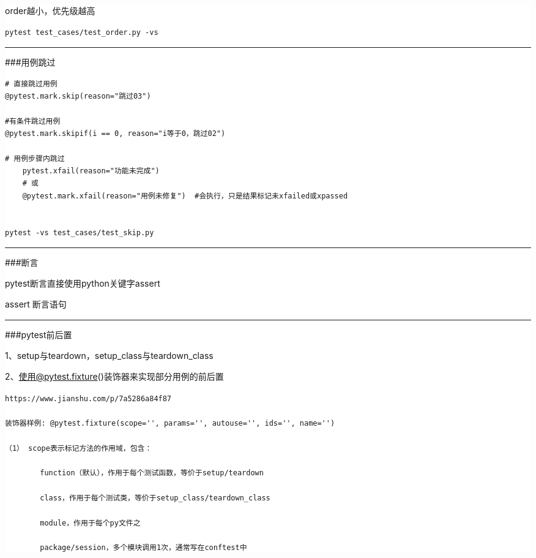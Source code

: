 order越小，优先级越高
 
    pytest test_cases/test_order.py -vs

---

###用例跳过


    # 直接跳过用例
    @pytest.mark.skip(reason="跳过03")
    
    #有条件跳过用例
    @pytest.mark.skipif(i == 0, reason="i等于0，跳过02")

    # 用例步骤内跳过
        pytest.xfail(reason="功能未完成")
        # 或
        @pytest.mark.xfail(reason="用例未修复")  #会执行，只是结果标记未xfailed或xpassed
        
        
    pytest -vs test_cases/test_skip.py
    
    

    

---

###断言 

pytest断言直接使用python关键字assert

assert 断言语句



---
###pytest前后置


1、setup与teardown，setup_class与teardown_class


2、使用@pytest.fixture()装饰器来实现部分用例的前后置

    https://www.jianshu.com/p/7a5286a84f87
    
    装饰器样例: @pytest.fixture(scope='', params='', autouse='', ids='', name='')
    
    （1） scope表示标记方法的作用域，包含：
    
            function（默认），作用于每个测试函数，等价于setup/teardown
            
            class，作用于每个测试类，等价于setup_class/teardown_class
            
            module，作用于每个py文件之
            
            package/session，多个模块调用1次，通常写在conftest中

